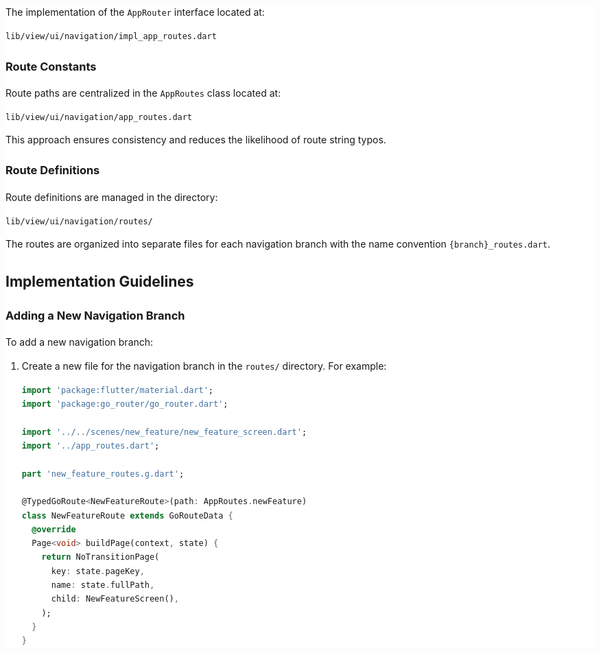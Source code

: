 The implementation of the `AppRouter` interface located at:

```
lib/view/ui/navigation/impl_app_routes.dart
```

### Route Constants

Route paths are centralized in the `AppRoutes` class located at:

```
lib/view/ui/navigation/app_routes.dart
```

This approach ensures consistency and reduces the likelihood of route string typos.

### Route Definitions

Route definitions are managed in the directory:

```
lib/view/ui/navigation/routes/
```

The routes are organized into separate files for each navigation branch with the name convention
`{branch}_routes.dart`.

## Implementation Guidelines

### Adding a New Navigation Branch

To add a new navigation branch:

1. Create a new file for the navigation branch in the `routes/` directory. For example:

    ```dart
    import 'package:flutter/material.dart';
    import 'package:go_router/go_router.dart';
    
    import '../../scenes/new_feature/new_feature_screen.dart';
    import '../app_routes.dart';
    
    part 'new_feature_routes.g.dart';
    
    @TypedGoRoute<NewFeatureRoute>(path: AppRoutes.newFeature)
    class NewFeatureRoute extends GoRouteData {
      @override
      Page<void> buildPage(context, state) {
        return NoTransitionPage(
          key: state.pageKey,
          name: state.fullPath,
          child: NewFeatureScreen(),
        );
      }
    }
    ```
